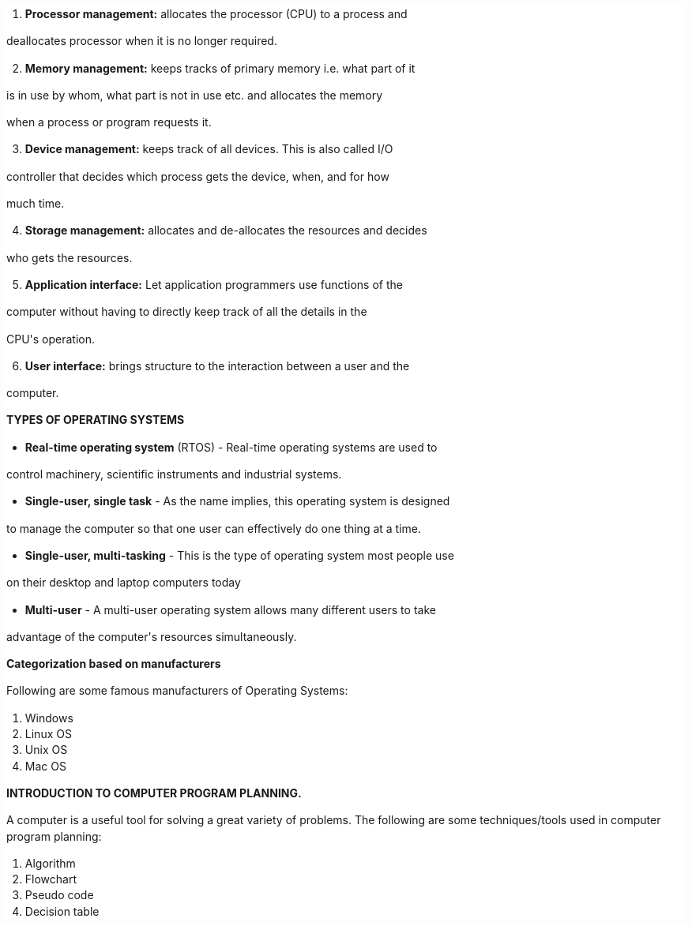 1. **Processor management:** allocates the processor (CPU) to a process and 

deallocates processor when it is no longer required. 

2. **Memory management:** keeps tracks of primary memory i.e. what part of it 

is in use by whom, what part is not in use etc. and allocates the memory 

when a process or program requests it. 

3. **Device management:** keeps track of all devices. This is also called I/O 

controller that decides which process gets the device, when, and for how 

much time. 

4. **Storage management:** allocates and de-allocates the resources and decides 

who gets the resources. 

5. **Application interface:** Let application programmers use functions of the 

computer without having to directly keep track of all the details in the 

CPU's operation. 

6. **User interface:** brings structure to the interaction between a user and the 

computer. 

**TYPES OF OPERATING SYSTEMS** 

- **Real-time operating system** (RTOS) - Real-time operating systems are used to 

control machinery, scientific instruments and industrial systems. 

- **Single-user, single task** - As the name implies, this operating system is designed 

to manage the computer so that one user can effectively do one thing at a time. 

- **Single-user, multi-tasking** - This is the type of operating system most people use 

on their desktop and laptop computers today 

- **Multi-user** - A multi-user operating system allows many different users to take 

advantage of the computer's resources simultaneously. 

**Categorization based on manufacturers** 

Following are some famous manufacturers of Operating Systems: 

1. Windows 
1. Linux OS 
1. Unix OS 
1. Mac OS 

**INTRODUCTION TO COMPUTER PROGRAM PLANNING.** 

A computer is a useful tool for solving a great variety of problems. The following are some techniques/tools used in computer program planning: 

1. Algorithm 
1. Flowchart 
3. Pseudo code 
3. Decision table 
